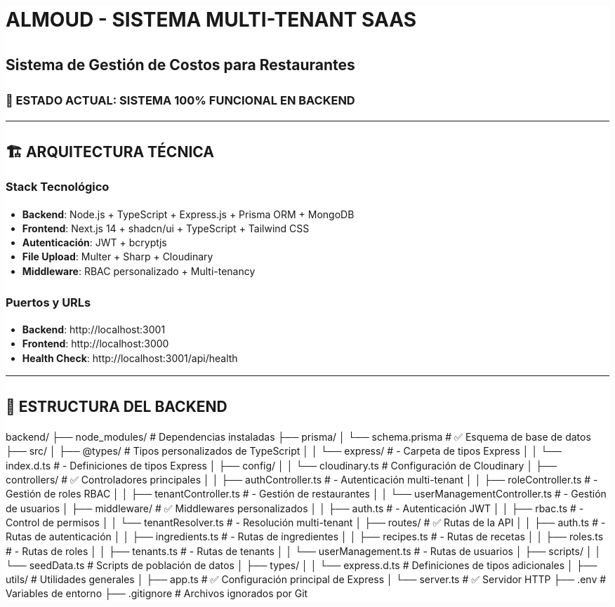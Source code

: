 # ALMOUD - SISTEMA MULTI-TENANT SAAS
## Sistema de Gestión de Costos para Restaurantes

### 🚀 ESTADO ACTUAL: SISTEMA 100% FUNCIONAL EN BACKEND

---

## 🏗️ ARQUITECTURA TÉCNICA

### **Stack Tecnológico**
- **Backend**: Node.js + TypeScript + Express.js + Prisma ORM + MongoDB
- **Frontend**: Next.js 14 + shadcn/ui + TypeScript + Tailwind CSS
- **Autenticación**: JWT + bcryptjs
- **File Upload**: Multer + Sharp + Cloudinary
- **Middleware**: RBAC personalizado + Multi-tenancy

### **Puertos y URLs**
- **Backend**: http://localhost:3001
- **Frontend**: http://localhost:3000  
- **Health Check**: http://localhost:3001/api/health

---

## 📁 ESTRUCTURA DEL BACKEND

backend/
├── node_modules/                    # Dependencias instaladas
├── prisma/
│   └── schema.prisma               # ✅ Esquema de base de datos
├── src/
│   ├── @types/                     # Tipos personalizados de TypeScript
│   │   └── express/                #    - Carpeta de tipos Express
│   │       └── index.d.ts          #    - Definiciones de tipos Express
│   ├── config/
│   │   └── cloudinary.ts           # Configuración de Cloudinary
│   ├── controllers/                # ✅ Controladores principales
│   │   ├── authController.ts       #    - Autenticación multi-tenant
│   │   ├── roleController.ts       #    - Gestión de roles RBAC
│   │   ├── tenantController.ts     #    - Gestión de restaurantes
│   │   └── userManagementController.ts # - Gestión de usuarios
│   ├── middleware/                 # ✅ Middlewares personalizados
│   │   ├── auth.ts                 #    - Autenticación JWT
│   │   ├── rbac.ts                 #    - Control de permisos
│   │   └── tenantResolver.ts       #    - Resolución multi-tenant
│   ├── routes/                     # ✅ Rutas de la API
│   │   ├── auth.ts                 #    - Rutas de autenticación
│   │   ├── ingredients.ts          #    - Rutas de ingredientes
│   │   ├── recipes.ts              #    - Rutas de recetas
│   │   ├── roles.ts                #    - Rutas de roles
│   │   ├── tenants.ts              #    - Rutas de tenants
│   │   └── userManagement.ts       #    - Rutas de usuarios
│   ├── scripts/
│   │   └── seedData.ts             # Scripts de población de datos
│   ├── types/
│   │   └── express.d.ts            # Definiciones de tipos adicionales
│   ├── utils/                      # Utilidades generales
│   ├── app.ts                      # ✅ Configuración principal de Express
│   └── server.ts                   # ✅ Servidor HTTP
├── .env                            # Variables de entorno
├── .gitignore                      # Archivos ignorados por Git